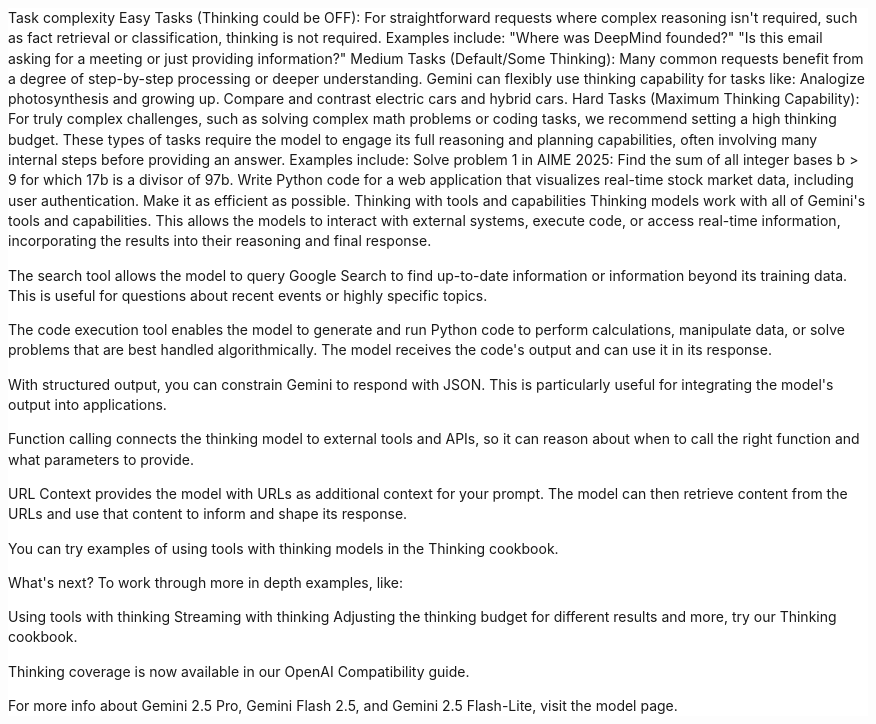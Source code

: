 Task complexity
Easy Tasks (Thinking could be OFF): For straightforward requests where complex reasoning isn't required, such as fact retrieval or classification, thinking is not required. Examples include:
"Where was DeepMind founded?"
"Is this email asking for a meeting or just providing information?"
Medium Tasks (Default/Some Thinking): Many common requests benefit from a degree of step-by-step processing or deeper understanding. Gemini can flexibly use thinking capability for tasks like:
Analogize photosynthesis and growing up.
Compare and contrast electric cars and hybrid cars.
Hard Tasks (Maximum Thinking Capability): For truly complex challenges, such as solving complex math problems or coding tasks, we recommend setting a high thinking budget. These types of tasks require the model to engage its full reasoning and planning capabilities, often involving many internal steps before providing an answer. Examples include:
Solve problem 1 in AIME 2025: Find the sum of all integer bases b > 9 for which 17b is a divisor of 97b.
Write Python code for a web application that visualizes real-time stock market data, including user authentication. Make it as efficient as possible.
Thinking with tools and capabilities
Thinking models work with all of Gemini's tools and capabilities. This allows the models to interact with external systems, execute code, or access real-time information, incorporating the results into their reasoning and final response.

The search tool allows the model to query Google Search to find up-to-date information or information beyond its training data. This is useful for questions about recent events or highly specific topics.

The code execution tool enables the model to generate and run Python code to perform calculations, manipulate data, or solve problems that are best handled algorithmically. The model receives the code's output and can use it in its response.

With structured output, you can constrain Gemini to respond with JSON. This is particularly useful for integrating the model's output into applications.

Function calling connects the thinking model to external tools and APIs, so it can reason about when to call the right function and what parameters to provide.

URL Context provides the model with URLs as additional context for your prompt. The model can then retrieve content from the URLs and use that content to inform and shape its response.

You can try examples of using tools with thinking models in the Thinking cookbook.

What's next?
To work through more in depth examples, like:

Using tools with thinking
Streaming with thinking
Adjusting the thinking budget for different results
and more, try our Thinking cookbook.

Thinking coverage is now available in our OpenAI Compatibility guide.

For more info about Gemini 2.5 Pro, Gemini Flash 2.5, and Gemini 2.5 Flash-Lite, visit the model page.

